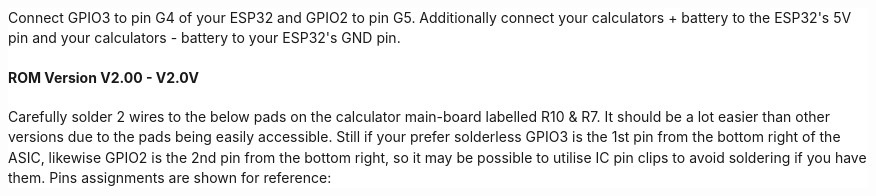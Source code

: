 
Connect GPIO3 to pin G4 of your ESP32 and GPIO2 to pin G5. Additionally connect your calculators + battery to the ESP32's 5V pin and your calculators - battery to your ESP32's GND pin.

#### ROM Version V2.00 - V2.0V

Carefully solder 2 wires to the below pads on the calculator main-board labelled R10 & R7. It should be a lot easier than other versions due to the pads being easily accessible. Still if your prefer solderless GPIO3 is the 1st pin from the bottom right of the ASIC, likewise GPIO2 is the 2nd pin from the bottom right, so it may be possible to utilise IC pin clips to avoid soldering if you have them. Pins assignments are shown for reference:
